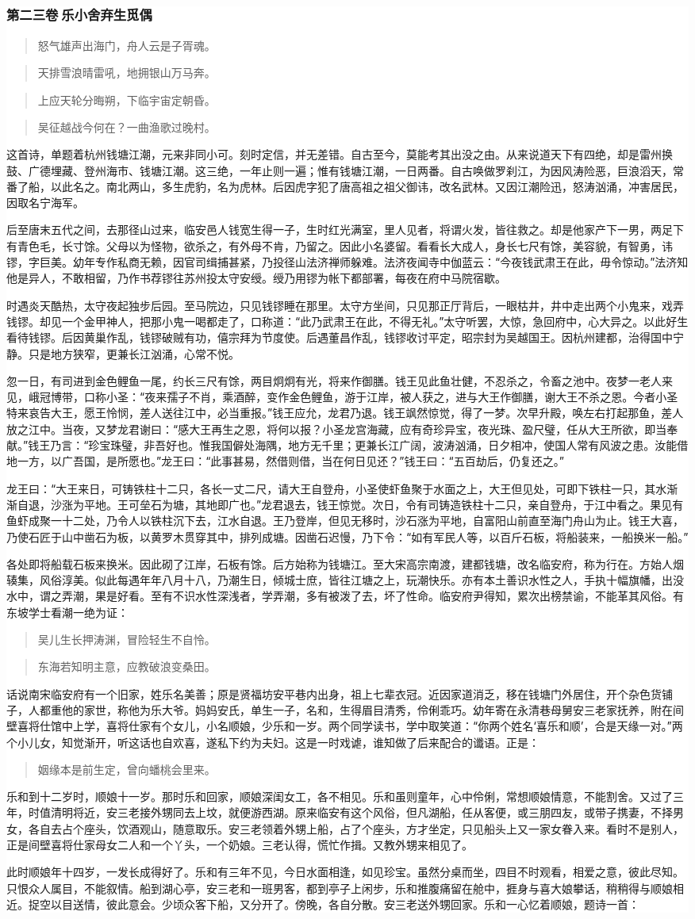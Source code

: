 <script type="text/javascript">
    var head = document.getElementsByTagName('head')[0];
    cssURL = '/public/article_1.css';
    linkTag = document.createElement('link');
    linkTag.href = cssURL;
    linkTag.setAttribute('type','text/css');
    linkTag.setAttribute('rel','stylesheet');
    head.appendChild(linkTag);
</script>
### 第二三卷 乐小舍弃生觅偶

> 怒气雄声出海门，舟人云是子胥魂。

> 天排雪浪晴雷吼，地拥银山万马奔。

> 上应天轮分晦朔，下临宇宙定朝昏。

> 吴征越战今何在？一曲渔歌过晚村。

这首诗，单题着杭州钱塘江潮，元来非同小可。刻时定信，并无差错。自古至今，莫能考其出没之由。从来说道天下有四绝，却是雷州换鼓、广德埋藏、登州海市、钱塘江潮。这三绝，一年止则一遍；惟有钱塘江潮，一日两番。自古唤做罗刹江，为因风涛险恶，巨浪滔天，常番了船，以此名之。南北两山，多生虎豹，名为虎林。后因虎字犯了唐高祖之祖父御讳，改名武林。又因江潮险迅，怒涛汹涌，冲害居民，因取名宁海军。

后至唐末五代之间，去那径山过来，临安邑人钱宽生得一子，生时红光满室，里人见者，将谓火发，皆往救之。却是他家产下一男，两足下有青色毛，长寸馀。父母以为怪物，欲杀之，有外母不肯，乃留之。因此小名婆留。看看长大成人，身长七尺有馀，美容貌，有智勇，讳镠，字巨美。幼年专作私商无赖，因官司缉捕甚紧，乃投径山法济禅师躲难。法济夜闻寺中伽蓝云：“今夜钱武肃王在此，毋令惊动。”法济知他是异人，不敢相留，乃作书荐镠往苏州投太守安绶。绶乃用镠为帐下都部署，每夜在府中马院宿歇。

时遇炎天酷热，太守夜起独步后园。至马院边，只见钱镠睡在那里。太守方坐间，只见那正厅背后，一眼枯井，井中走出两个小鬼来，戏弄钱镠。却见一个金甲神人，把那小鬼一喝都走了，口称道：“此乃武肃王在此，不得无礼。”太守听罢，大惊，急回府中，心大异之。以此好生看待钱镠。后因黄巢作乱，钱镠破贼有功，僖宗拜为节度使。后遇董昌作乱，钱镠收讨平定，昭宗封为吴越国王。因杭州建都，治得国中宁静。只是地方狭窄，更兼长江汹涌，心常不悦。

忽一日，有司进到金色鲤鱼一尾，约长三尺有馀，两目炯炯有光，将来作御膳。钱王见此鱼壮健，不忍杀之，令畜之池中。夜梦一老人来见，峨冠博带，口称小圣：“夜来孺子不肖，乘酒醉，变作金色鲤鱼，游于江岸，被人获之，进与大王作御膳，谢大王不杀之恩。今者小圣特来哀告大王，愿王怜悯，差人送往江中，必当重报。”钱王应允，龙君乃退。钱王飒然惊觉，得了一梦。次早升殿，唤左右打起那鱼，差人放之江中。当夜，又梦龙君谢曰：“感大王再生之恩，将何以报？小圣龙宫海藏，应有奇珍异宝，夜光珠、盈尺璧，任从大王所欲，即当奉献。”钱王乃言：“珍宝珠璧，非吾好也。惟我国僻处海隅，地方无千里；更兼长江广阔，波涛汹涌，日夕相冲，使国人常有风波之患。汝能借地一方，以广吾国，是所愿也。”龙王曰：“此事甚易，然借则借，当在何日见还？”钱王曰：“五百劫后，仍复还之。”

龙王曰：“大王来日，可铸铁柱十二只，各长一丈二尺，请大王自登舟，小圣使虾鱼聚于水面之上，大王但见处，可即下铁柱一只，其水渐渐自退，沙涨为平地。王可垒石为塘，其地即广也。”龙君退去，钱王惊觉。次日，令有司铸造铁柱十二只，亲自登舟，于江中看之。果见有鱼虾成聚一十二处，乃令人以铁柱沉下去，江水自退。王乃登岸，但见无移时，沙石涨为平地，自富阳山前直至海门舟山为止。钱王大喜，乃使石匠于山中凿石为板，以黄罗木贯穿其中，排列成塘。因凿石迟慢，乃下令：“如有军民人等，以百斤石板，将船装来，一船换米一船。”

各处即将船载石板来换米。因此砌了江岸，石板有馀。后方始称为钱塘江。至大宋高宗南渡，建都钱塘，改名临安府，称为行在。方始人烟辏集，风俗淳美。似此每遇年年八月十八，乃潮生日，倾城士庶，皆往江塘之上，玩潮快乐。亦有本土善识水性之人，手执十幅旗幡，出没水中，谓之弄潮，果是好看。至有不识水性深浅者，学弄潮，多有被泼了去，坏了性命。临安府尹得知，累次出榜禁谕，不能革其风俗。有东坡学士看潮一绝为证：

> 吴儿生长押涛渊，冒险轻生不自怜。

> 东海若知明主意，应教破浪变桑田。

话说南宋临安府有一个旧家，姓乐名美善；原是贤福坊安平巷内出身，祖上七辈衣冠。近因家道消乏，移在钱塘门外居住，开个杂色货铺子，人都重他的家世，称他为乐大爷。妈妈安氏，单生一子，名和，生得眉目清秀，伶俐乖巧。幼年寄在永清巷母舅安三老家抚养，附在间壁喜将仕馆中上学，喜将仕家有个女儿，小名顺娘，少乐和一岁。两个同学读书，学中取笑道：“你两个姓名‘喜乐和顺’，合是天缘一对。”两个小儿女，知觉渐开，听这话也自欢喜，遂私下约为夫妇。这是一时戏谑，谁知做了后来配合的谶语。正是：

> 姻缘本是前生定，曾向蟠桃会里来。

乐和到十二岁时，顺娘十一岁。那时乐和回家，顺娘深闺女工，各不相见。乐和虽则童年，心中伶俐，常想顺娘情意，不能割舍。又过了三年，时值清明将近，安三老接外甥同去上坟，就便游西湖。原来临安有这个风俗，但凡湖船，任从客便，或三朋四友，或带子携妻，不择男女，各自去占个座头，饮酒观山，随意取乐。安三老领着外甥上船，占了个座头，方才坐定，只见船头上又一家女眷入来。看时不是别人，正是间壁喜将仕家母女二人和一个丫头，一个奶娘。三老认得，慌忙作揖。又教外甥来相见了。

此时顺娘年十四岁，一发长成得好了。乐和有三年不见，今日水面相逢，如见珍宝。虽然分桌而坐，四目不时观看，相爱之意，彼此尽知。只恨众人属目，不能叙情。船到湖心亭，安三老和一班男客，都到亭子上闲步，乐和推腹痛留在舱中，捱身与喜大娘攀话，稍稍得与顺娘相近。捉空以目送情，彼此意会。少顷众客下船，又分开了。傍晚，各自分散。安三老送外甥回家。乐和一心忆着顺娘，题诗一首：
